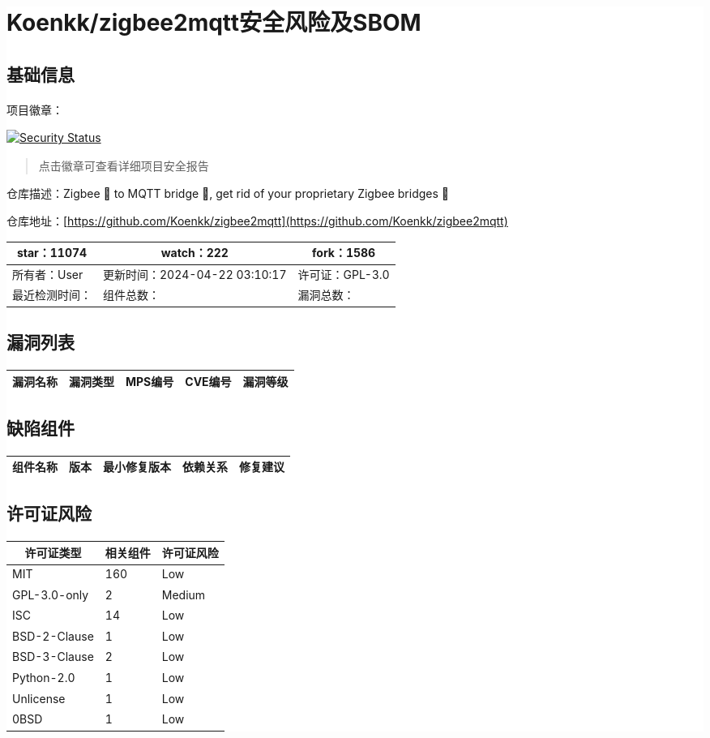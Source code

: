 # Koenkk/zigbee2mqtt安全风险及SBOM

## 基础信息

项目徽章：

[![Security Status](https://www.murphysec.com/platform3/v31/badge/1782137998680252416.svg)](https://www.murphysec.com/console/report/1693692879804653568/1782137998680252416)

> 点击徽章可查看详细项目安全报告

仓库描述：Zigbee 🐝 to MQTT bridge 🌉, get rid of your proprietary Zigbee bridges 🔨

仓库地址：[https://github.com/Koenkk/zigbee2mqtt](https://github.com/Koenkk/zigbee2mqtt)

| star：11074 | watch：222 | fork：1586 |
| ----------- | -------------- | ------------ |
| 所有者：User | 更新时间：2024-04-22 03:10:17 | 许可证：GPL-3.0 |
| 最近检测时间： | 组件总数： | 漏洞总数： |




## 漏洞列表

| 漏洞名称 | 漏洞类型 | MPS编号 | CVE编号 | 漏洞等级 |
| ------- | ------ | ------- | ------ | ----- |





## 缺陷组件

| 组件名称 | 版本 | 最小修复版本 | 依赖关系 | 修复建议 |
| -------- | ---- | ------------ | -------- | -------- |





## 许可证风险

| 许可证类型 | 相关组件 | 许可证风险 |
| ---------- | -------- | ---------- |
|MIT|160|Low|
|GPL-3.0-only|2|Medium|
|ISC|14|Low|
|BSD-2-Clause|1|Low|
|BSD-3-Clause|2|Low|
|Python-2.0|1|Low|
|Unlicense|1|Low|
|0BSD|1|Low|
